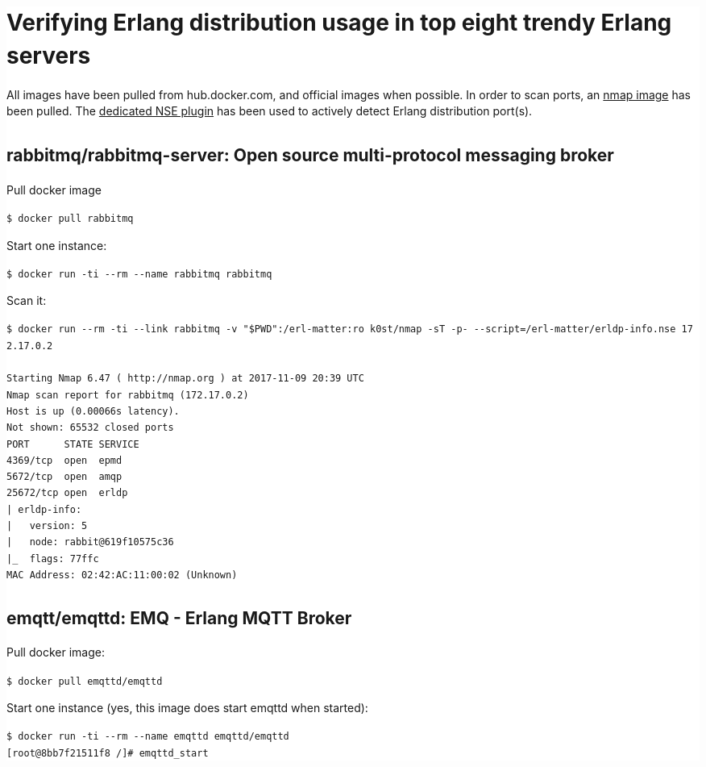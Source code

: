 # Verifying Erlang distribution usage in top eight trendy Erlang servers

All images have been pulled from hub.docker.com, and official images when possible. In order to scan ports, an [nmap image](https://hub.docker.com/r/k0st/nmap/) has been pulled. The [dedicated NSE plugin](erldp-info.nse) has been used to actively detect Erlang distribution port(s).

## rabbitmq/rabbitmq-server: Open source multi-protocol messaging broker

Pull docker image

```
$ docker pull rabbitmq
```

Start one instance:

```
$ docker run -ti --rm --name rabbitmq rabbitmq
```

Scan it:

```
$ docker run --rm -ti --link rabbitmq -v "$PWD":/erl-matter:ro k0st/nmap -sT -p- --script=/erl-matter/erldp-info.nse 172.17.0.2

Starting Nmap 6.47 ( http://nmap.org ) at 2017-11-09 20:39 UTC
Nmap scan report for rabbitmq (172.17.0.2)
Host is up (0.00066s latency).
Not shown: 65532 closed ports
PORT      STATE SERVICE
4369/tcp  open  epmd
5672/tcp  open  amqp
25672/tcp open  erldp
| erldp-info:
|   version: 5
|   node: rabbit@619f10575c36
|_  flags: 77ffc
MAC Address: 02:42:AC:11:00:02 (Unknown)
```

## emqtt/emqttd: EMQ - Erlang MQTT Broker

Pull docker image:

```
$ docker pull emqttd/emqttd
```

Start one instance (yes, this image does start emqttd when started):

```
$ docker run -ti --rm --name emqttd emqttd/emqttd
[root@8bb7f21511f8 /]# emqttd_start
```
